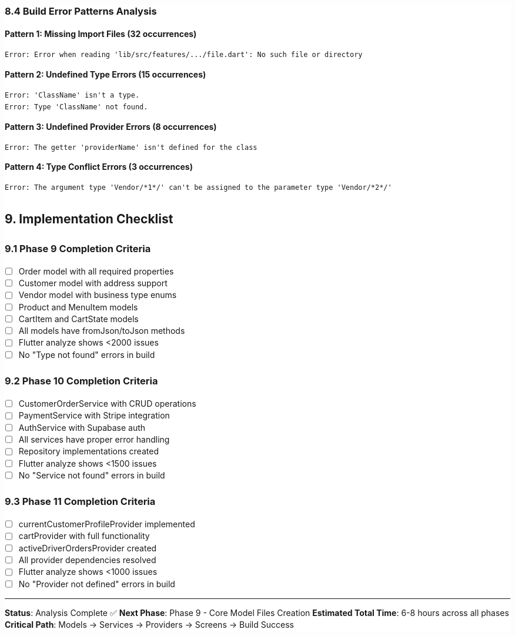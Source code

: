 ### 8.4 Build Error Patterns Analysis

**Pattern 1: Missing Import Files (32 occurrences)**
```
Error: Error when reading 'lib/src/features/.../file.dart': No such file or directory
```

**Pattern 2: Undefined Type Errors (15 occurrences)**
```
Error: 'ClassName' isn't a type.
Error: Type 'ClassName' not found.
```

**Pattern 3: Undefined Provider Errors (8 occurrences)**
```
Error: The getter 'providerName' isn't defined for the class
```

**Pattern 4: Type Conflict Errors (3 occurrences)**
```
Error: The argument type 'Vendor/*1*/' can't be assigned to the parameter type 'Vendor/*2*/'
```

## 9. Implementation Checklist

### 9.1 Phase 9 Completion Criteria
- [ ] Order model with all required properties
- [ ] Customer model with address support
- [ ] Vendor model with business type enums
- [ ] Product and MenuItem models
- [ ] CartItem and CartState models
- [ ] All models have fromJson/toJson methods
- [ ] Flutter analyze shows <2000 issues
- [ ] No "Type not found" errors in build

### 9.2 Phase 10 Completion Criteria
- [ ] CustomerOrderService with CRUD operations
- [ ] PaymentService with Stripe integration
- [ ] AuthService with Supabase auth
- [ ] All services have proper error handling
- [ ] Repository implementations created
- [ ] Flutter analyze shows <1500 issues
- [ ] No "Service not found" errors in build

### 9.3 Phase 11 Completion Criteria
- [ ] currentCustomerProfileProvider implemented
- [ ] cartProvider with full functionality
- [ ] activeDriverOrdersProvider created
- [ ] All provider dependencies resolved
- [ ] Flutter analyze shows <1000 issues
- [ ] No "Provider not defined" errors in build

---

**Status**: Analysis Complete ✅
**Next Phase**: Phase 9 - Core Model Files Creation
**Estimated Total Time**: 6-8 hours across all phases
**Critical Path**: Models → Services → Providers → Screens → Build Success
